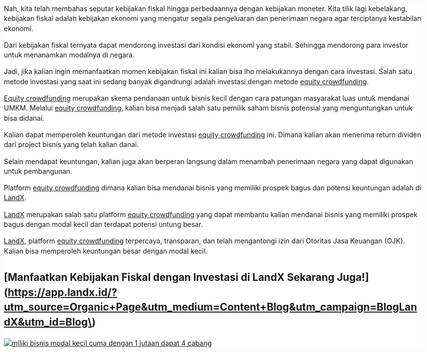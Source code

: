 Nah, kita telah membahas seputar kebijakan fiskal hingga perbedaannya dengan kebijakan moneter. Kita tilik lagi kebelakang, kebijakan fiskal adalah kebijakan ekonomi yang mengatur segala pengeluaran dan penerimaan negara agar terciptanya kestabilan ekonomi.

Dari kebijakan fiskal ternyata dapat mendorong investasi dari kondisi ekonomi yang stabil. Sehingga mendorong para investor untuk menanamkan modalnya di negara.

Jadi, jika kalian ingin memanfaatkan momen kebijakan fiskal ini kalian bisa lho melakukannya dengan cara investasi. Salah satu metode investasi yang saat ini sedang banyak digandrungi adalah investasi dengan metode [equity crowdfunding](https://app.landx.id/?utm_source=Organic+Page&utm_medium=Content+Blog&utm_campaign=BlogLandX&utm_id=Blog).

[Equity crowdfunding](https://app.landx.id/?utm_source=Organic+Page&utm_medium=Content+Blog&utm_campaign=BlogLandX&utm_id=Blog) merupakan skema pendanaan untuk bisnis kecil dengan cara patungan masyarakat luas untuk mendanai UMKM. Melalui [equity crowdfunding](https://app.landx.id/?utm_source=Organic+Page&utm_medium=Content+Blog&utm_campaign=BlogLandX&utm_id=Blog), kalian bisa menjadi salah satu pemilik saham bisnis potensial yang menguntungkan untuk bisa didanai.

Kalian dapat memperoleh keuntungan dari metode investasi [equity crowdfunding](https://app.landx.id/?utm_source=Organic+Page&utm_medium=Content+Blog&utm_campaign=BlogLandX&utm_id=Blog) ini. Dimana kalian akan menerima return dividen dari project bisnis yang telah kalian danai.

Selain mendapat keuntungan, kalian juga akan berperan langsung dalam menambah penerimaan negara yang dapat digunakan untuk pembangunan.

Platform [equity crowdfunding](https://app.landx.id/?utm_source=Organic+Page&utm_medium=Content+Blog&utm_campaign=BlogLandX&utm_id=Blog) dimana kalian bisa mendanai bisnis yang memiliki prospek bagus dan potensi keuntungan adalah di [LandX](https://app.landx.id/?utm_source=Organic+Page&utm_medium=Content+Blog&utm_campaign=BlogLandX&utm_id=Blog).

[LandX](https://app.landx.id/?utm_source=Organic+Page&utm_medium=Content+Blog&utm_campaign=BlogLandX&utm_id=Blog) merupakan salah satu platform [equity crowdfunding](https://app.landx.id/?utm_source=Organic+Page&utm_medium=Content+Blog&utm_campaign=BlogLandX&utm_id=Blog) yang dapat membantu kalian mendanai bisnis yang memiliki prospek bagus dengan modal kecil dan terdapat potensi untung besar.

[LandX](https://app.landx.id/?utm_source=Organic+Page&utm_medium=Content+Blog&utm_campaign=BlogLandX&utm_id=Blog), platform [equity crowdfunding](https://app.landx.id/?utm_source=Organic+Page&utm_medium=Content+Blog&utm_campaign=BlogLandX&utm_id=Blog) terpercaya, transparan, dan telah mengantongi izin dari Otoritas Jasa Keuangan (OJK). Kalian bisa memperoleh keuntungan besar dengan modal kecil.

## [Manfaatkan Kebijakan Fiskal dengan Investasi di LandX Sekarang Juga!](https://app.landx.id/?utm_source=Organic+Page&utm_medium=Content+Blog&utm_campaign=BlogLandX&utm_id=Blog\)



[![miliki bisnis modal kecil cuma dengan 1 jutaan dapat 4 cabang ](https://accountgram-production.sfo2.cdn.digitaloceanspaces.com/landx_ghost/2021/11/jadi-owner-bisnis-hanya-1-jutaan-dengan-cuan-yang-sangat-menjanjikan.png)](https://app.landx.id/?utm_source=Organic+Page&utm_medium=Content+Blog&utm_campaign=BlogLandX&utm_id=Blog)


